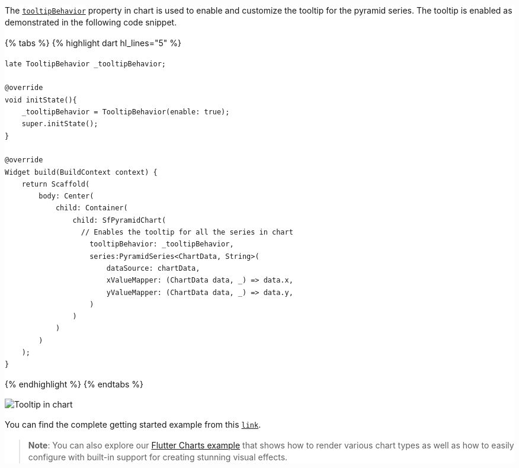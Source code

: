The [`tooltipBehavior`](https://pub.dev/documentation/syncfusion_flutter_charts/latest/charts/SfPyramidChart/tooltipBehavior.html) property in chart is used to enable and customize the tooltip for the pyramid series. The tooltip is enabled as demonstrated in the following code snippet.

{% tabs %}
{% highlight dart hl_lines="5" %}  
    
    late TooltipBehavior _tooltipBehavior;

    @override
    void initState(){
        _tooltipBehavior = TooltipBehavior(enable: true);
        super.initState();
    }

    @override
    Widget build(BuildContext context) {
        return Scaffold(
            body: Center(
                child: Container(
                    child: SfPyramidChart(
                      // Enables the tooltip for all the series in chart
                        tooltipBehavior: _tooltipBehavior,
                        series:PyramidSeries<ChartData, String>(
                            dataSource: chartData,
                            xValueMapper: (ChartData data, _) => data.x,
                            yValueMapper: (ChartData data, _) => data.y,
                        )
                    )
                )
            )
        );
    }

{% endhighlight %}
{% endtabs %}

![Tooltip in chart](images/getting-started/tooltip.png)

You can find the complete getting started example from this [`link`](https://www.syncfusion.com/downloads/support/directtrac/general/ze/pyramid_chart_example-1124328856).


>**Note**: You can also explore our [Flutter Charts example](https://flutter.syncfusion.com/#/cartesian-charts/chart-types/line/default-line-chart) that shows how to render various chart types as well as how to easily configure with built-in support for creating stunning visual effects.